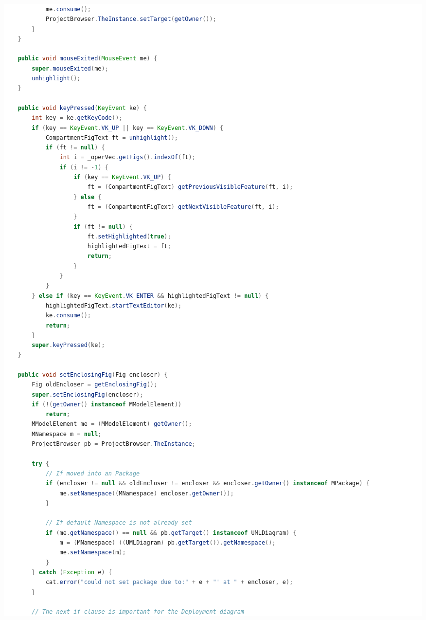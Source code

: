 ```java
            me.consume();
            ProjectBrowser.TheInstance.setTarget(getOwner());
        }
    }

    public void mouseExited(MouseEvent me) {
        super.mouseExited(me);
        unhighlight();
    }

    public void keyPressed(KeyEvent ke) {
        int key = ke.getKeyCode();
        if (key == KeyEvent.VK_UP || key == KeyEvent.VK_DOWN) {
            CompartmentFigText ft = unhighlight();
            if (ft != null) {
                int i = _operVec.getFigs().indexOf(ft);
                if (i != -1) {
                    if (key == KeyEvent.VK_UP) {
                        ft = (CompartmentFigText) getPreviousVisibleFeature(ft, i);
                    } else {
                        ft = (CompartmentFigText) getNextVisibleFeature(ft, i);
                    }
                    if (ft != null) {
                        ft.setHighlighted(true);
                        highlightedFigText = ft;
                        return;
                    }
                }
            }
        } else if (key == KeyEvent.VK_ENTER && highlightedFigText != null) {
            highlightedFigText.startTextEditor(ke);
            ke.consume();
            return;
        }
        super.keyPressed(ke);
    }

    public void setEnclosingFig(Fig encloser) {
        Fig oldEncloser = getEnclosingFig();
        super.setEnclosingFig(encloser);
        if (!(getOwner() instanceof MModelElement))
            return;
        MModelElement me = (MModelElement) getOwner();
        MNamespace m = null;
        ProjectBrowser pb = ProjectBrowser.TheInstance;

        try {
            // If moved into an Package
            if (encloser != null && oldEncloser != encloser && encloser.getOwner() instanceof MPackage) {
                me.setNamespace((MNamespace) encloser.getOwner());
            }

            // If default Namespace is not already set
            if (me.getNamespace() == null && pb.getTarget() instanceof UMLDiagram) {
                m = (MNamespace) ((UMLDiagram) pb.getTarget()).getNamespace();
                me.setNamespace(m);
            }
        } catch (Exception e) {
            cat.error("could not set package due to:" + e + "' at " + encloser, e);
        }

        // The next if-clause is important for the Deployment-diagram
```